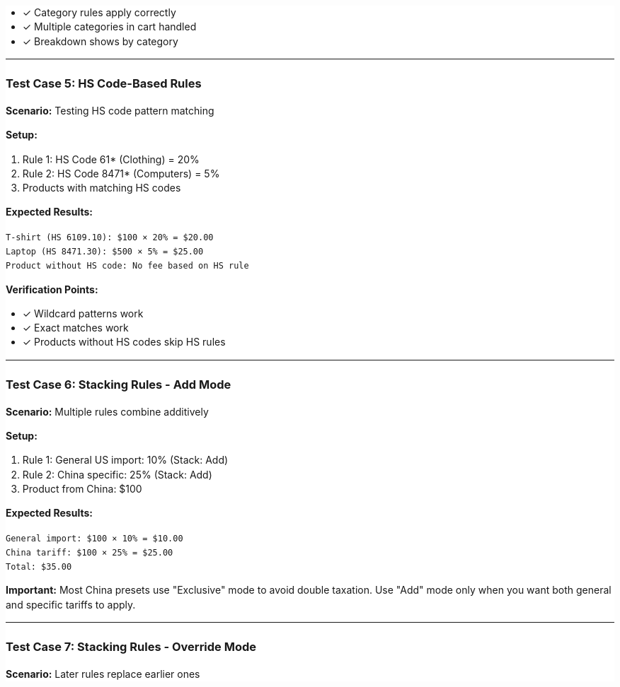 - ✓ Category rules apply correctly
- ✓ Multiple categories in cart handled
- ✓ Breakdown shows by category

---

### Test Case 5: HS Code-Based Rules

**Scenario:** Testing HS code pattern matching

**Setup:**

1. Rule 1: HS Code 61\* (Clothing) = 20%
2. Rule 2: HS Code 8471\* (Computers) = 5%
3. Products with matching HS codes

**Expected Results:**

```
T-shirt (HS 6109.10): $100 × 20% = $20.00
Laptop (HS 8471.30): $500 × 5% = $25.00
Product without HS code: No fee based on HS rule
```

**Verification Points:**

- ✓ Wildcard patterns work
- ✓ Exact matches work
- ✓ Products without HS codes skip HS rules

---

### Test Case 6: Stacking Rules - Add Mode

**Scenario:** Multiple rules combine additively

**Setup:**

1. Rule 1: General US import: 10% (Stack: Add)
2. Rule 2: China specific: 25% (Stack: Add)
3. Product from China: $100

**Expected Results:**

```
General import: $100 × 10% = $10.00
China tariff: $100 × 25% = $25.00
Total: $35.00
```

**Important:** Most China presets use "Exclusive" mode to avoid double taxation. Use "Add" mode only when you want both general and specific tariffs to apply.

---

### Test Case 7: Stacking Rules - Override Mode

**Scenario:** Later rules replace earlier ones

